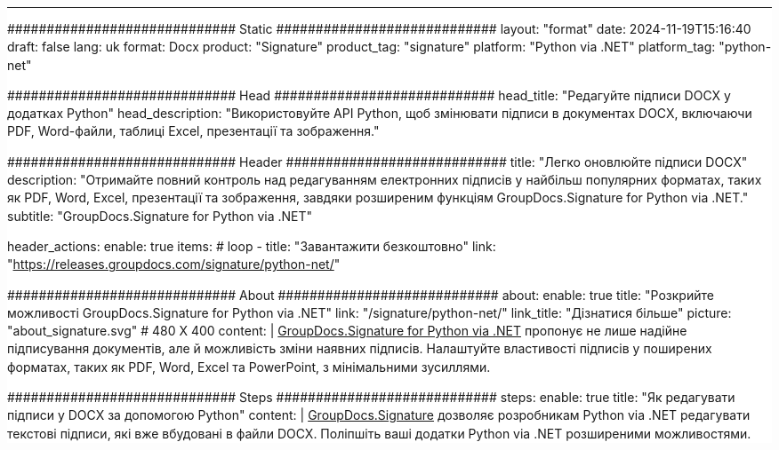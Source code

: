 



---
############################# Static ############################
layout: "format"
date:  2024-11-19T15:16:40
draft: false
lang: uk
format: Docx
product: "Signature"
product_tag: "signature"
platform: "Python via .NET"
platform_tag: "python-net"

############################# Head ############################
head_title: "Редагуйте підписи DOCX у додатках Python"
head_description: "Використовуйте API Python, щоб змінювати підписи в документах DOCX, включаючи PDF, Word-файли, таблиці Excel, презентації та зображення."

############################# Header ############################
title: "Легко оновлюйте підписи DOCX" 
description: "Отримайте повний контроль над редагуванням електронних підписів у найбільш популярних форматах, таких як PDF, Word, Excel, презентації та зображення, завдяки розширеним функціям GroupDocs.Signature for Python via .NET."
subtitle: "GroupDocs.Signature for Python via .NET" 

header_actions:
  enable: true
  items:
    #  loop
    - title: "Завантажити безкоштовно"
      link: "https://releases.groupdocs.com/signature/python-net/"
      
############################# About ############################
about:
    enable: true
    title: "Розкрийте можливості GroupDocs.Signature for Python via .NET"
    link: "/signature/python-net/"
    link_title: "Дізнатися більше"
    picture: "about_signature.svg" # 480 X 400
    content: |
       [GroupDocs.Signature for Python via .NET](/signature/python-net/) пропонує не лише надійне підписування документів, але й можливість зміни наявних підписів. Налаштуйте властивості підписів у поширених форматах, таких як PDF, Word, Excel та PowerPoint, з мінімальними зусиллями.

############################# Steps ############################
steps:
    enable: true
    title: "Як редагувати підписи у DOCX за допомогою Python"
    content: |
      [GroupDocs.Signature](/signature/python-net/) дозволяє розробникам Python via .NET редагувати текстові підписи, які вже вбудовані в файли DOCX. Поліпшіть ваші додатки Python via .NET розширеними можливостями.
      